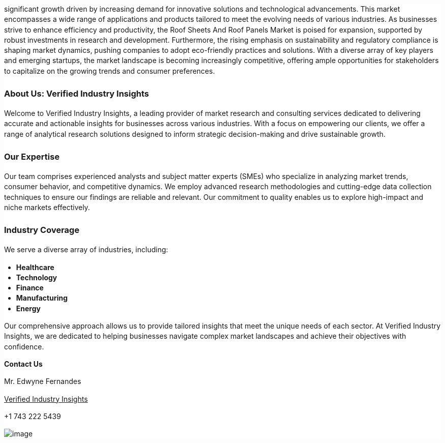 significant growth driven by increasing demand for innovative solutions and technological advancements. This market encompasses a wide range of applications and products tailored to meet the evolving needs of various industries. As businesses strive to enhance efficiency and productivity, the Roof Sheets And Roof Panels Market is poised for expansion, supported by robust investments in research and development. Furthermore, the rising emphasis on sustainability and regulatory compliance is shaping market dynamics, pushing companies to adopt eco-friendly practices and solutions. With a diverse array of key players and emerging startups, the market landscape is becoming increasingly competitive, offering ample opportunities for stakeholders to capitalize on the growing trends and consumer preferences.</p><h3>About Us: Verified Industry Insights</h3><p>Welcome to Verified Industry Insights, a leading provider of market research and consulting services dedicated to delivering accurate and actionable insights for businesses across various industries. With a focus on empowering our clients, we offer a range of analytical research solutions designed to inform strategic decision-making and drive sustainable growth.</p><h3>Our Expertise</h3><p>Our team comprises experienced analysts and subject matter experts (SMEs) who specialize in analyzing market trends, consumer behavior, and competitive dynamics. We employ advanced research methodologies and cutting-edge data collection techniques to ensure our findings are reliable and relevant. Our commitment to quality enables us to explore high-impact and niche markets effectively.</p><h3>Industry Coverage</h3><p>We serve a diverse array of industries, including:</p><ul><li><strong>Healthcare</strong></li><li><strong>Technology</strong></li><li><strong>Finance</strong></li><li><strong>Manufacturing</strong></li><li><strong>Energy</strong></li></ul><p>Our comprehensive approach allows us to provide tailored insights that meet the unique needs of each sector. At Verified Industry Insights, we are dedicated to helping businesses navigate complex market landscapes and achieve their objectives with confidence.</p><p><strong>Contact Us</strong></p><p>Mr. Edwyne Fernandes</p><p><a href="https://www.verifiedindustryinsights.com/">Verified Industry Insights</a></p><p>+1 743 222 5439</p>
![image](https://github.com/user-attachments/assets/8c56d7f7-041a-4379-bb6f-5a5205196711)
